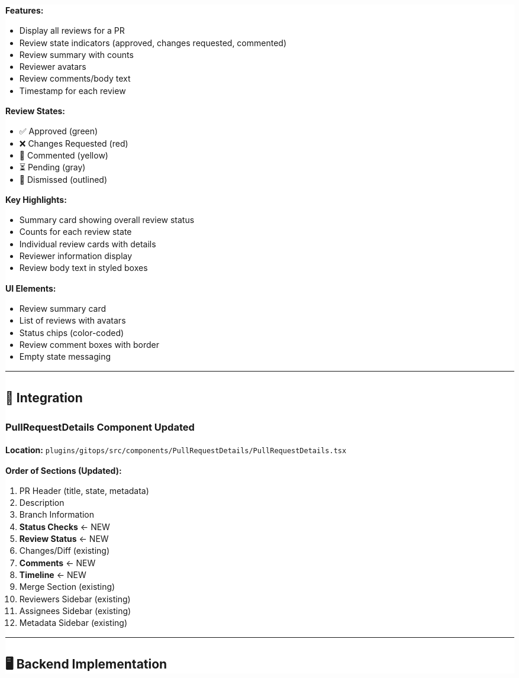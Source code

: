 **Features:**
- Display all reviews for a PR
- Review state indicators (approved, changes requested, commented)
- Review summary with counts
- Reviewer avatars
- Review comments/body text
- Timestamp for each review

**Review States:**
- ✅ Approved (green)
- ❌ Changes Requested (red)
- 💬 Commented (yellow)
- ⏳ Pending (gray)
- 🚫 Dismissed (outlined)

**Key Highlights:**
- Summary card showing overall review status
- Counts for each review state
- Individual review cards with details
- Reviewer information display
- Review body text in styled boxes

**UI Elements:**
- Review summary card
- List of reviews with avatars
- Status chips (color-coded)
- Review comment boxes with border
- Empty state messaging

---

## 🔗 Integration

### PullRequestDetails Component Updated
**Location:** `plugins/gitops/src/components/PullRequestDetails/PullRequestDetails.tsx`

**Order of Sections (Updated):**
1. PR Header (title, state, metadata)
2. Description
3. Branch Information
4. **Status Checks** ← NEW
5. **Review Status** ← NEW
6. Changes/Diff (existing)
7. **Comments** ← NEW
8. **Timeline** ← NEW
9. Merge Section (existing)
10. Reviewers Sidebar (existing)
11. Assignees Sidebar (existing)
12. Metadata Sidebar (existing)

---

## 🖥️ Backend Implementation
